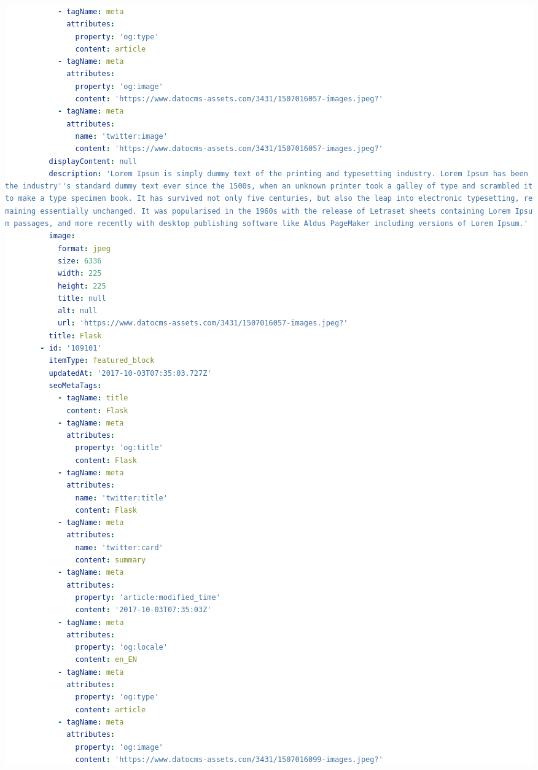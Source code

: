 ```yaml
            - tagName: meta
              attributes:
                property: 'og:type'
                content: article
            - tagName: meta
              attributes:
                property: 'og:image'
                content: 'https://www.datocms-assets.com/3431/1507016057-images.jpeg?'
            - tagName: meta
              attributes:
                name: 'twitter:image'
                content: 'https://www.datocms-assets.com/3431/1507016057-images.jpeg?'
          displayContent: null
          description: 'Lorem Ipsum is simply dummy text of the printing and typesetting industry. Lorem Ipsum has been the industry''s standard dummy text ever since the 1500s, when an unknown printer took a galley of type and scrambled it to make a type specimen book. It has survived not only five centuries, but also the leap into electronic typesetting, remaining essentially unchanged. It was popularised in the 1960s with the release of Letraset sheets containing Lorem Ipsum passages, and more recently with desktop publishing software like Aldus PageMaker including versions of Lorem Ipsum.'
          image:
            format: jpeg
            size: 6336
            width: 225
            height: 225
            title: null
            alt: null
            url: 'https://www.datocms-assets.com/3431/1507016057-images.jpeg?'
          title: Flask
        - id: '109101'
          itemType: featured_block
          updatedAt: '2017-10-03T07:35:03.727Z'
          seoMetaTags:
            - tagName: title
              content: Flask
            - tagName: meta
              attributes:
                property: 'og:title'
                content: Flask
            - tagName: meta
              attributes:
                name: 'twitter:title'
                content: Flask
            - tagName: meta
              attributes:
                name: 'twitter:card'
                content: summary
            - tagName: meta
              attributes:
                property: 'article:modified_time'
                content: '2017-10-03T07:35:03Z'
            - tagName: meta
              attributes:
                property: 'og:locale'
                content: en_EN
            - tagName: meta
              attributes:
                property: 'og:type'
                content: article
            - tagName: meta
              attributes:
                property: 'og:image'
                content: 'https://www.datocms-assets.com/3431/1507016099-images.jpeg?'
```